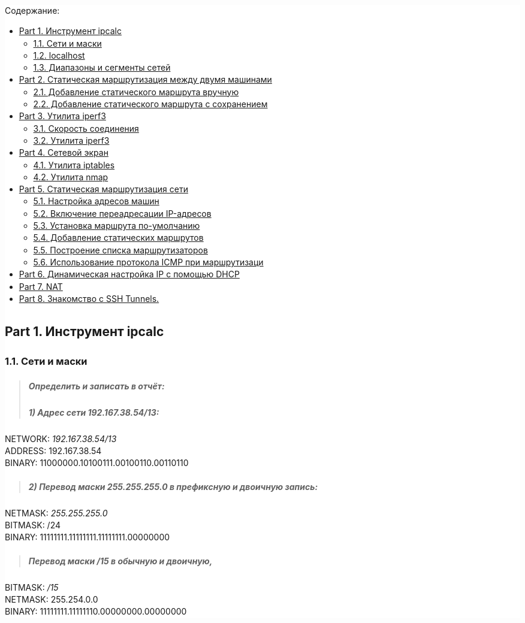 <style>
  img {
  border: 2px groove #21788a;
  }
</style>

Содержание:

- [Part 1. Инструмент ipcalc](#part-1-инструмент-ipcalc)
    - [1.1. Сети и маски](#11-сети-и-маски)
    - [1.2. localhost](#12-localhost)
    - [1.3. Диапазоны и сегменты сетей](#13-диапазоны-и-сегменты-сетей)
- [Part 2. Статическая маршрутизация между двумя машинами](#part-2-статическая-маршрутизация-между-двумя-машинами)
    - [2.1. Добавление статического маршрута вручную](#21-добавление-статического-маршрута-вручную)
    - [2.2. Добавление статического маршрута с сохранением](#22-добавление-статического-маршрута-с-сохранением)
- [Part 3. Утилита iperf3](#part-3-утилита-iperf3)
    - [3.1. Скорость соединения](#31-скорость-соединения)
    - [3.2. Утилита iperf3](#32-утилита-iperf3)
- [Part 4. Сетевой экран](#part-4-сетевой-экран)
    - [4.1. Утилита iptables](#41-утилита-iptables)
    - [4.2. Утилита nmap](#42-утилита-nmap)
- [Part 5. Статическая маршрутизация сети](#part-5-статическая-маршрутизация-сети)
    - [5.1. Настройка адресов машин](#51-настройка-адресов-машин)
    - [5.2. Включение переадресации IP-адресов](#52-включение-переадресации-ip-адресов)
    - [5.3. Установка маршрута по-умолчанию](#53-установка-маршрута-по-умолчанию)
    - [5.4. Добавление статических маршрутов](#54-добавление-статических-маршрутов)
    - [5.5. Построение списка маршрутизаторов](#55-построение-списка-маршрутизаторов)
    - [5.6. Использование протокола ICMP при маршрутизаци](#56-использование-протокола-icmp-при-маршрутизации)
- [Part 6. Динамическая настройка IP с помощью DHCP](#part-6-динамическая-настройка-ip-с-помощью-dhcp)
- [Part 7. NAT](#part-7-nat)
- [Part 8. Знакомство с SSH Tunnels.](#part-8-дополнительно-знакомство-с-ssh-tunnels)


## Part 1. Инструмент **ipcalc**

### 1.1. Сети и маски
>##### Определить и записать в отчёт:
>##### 1) Адрес сети *192.167.38.54/13*:
NETWORK: *192.167.38.54/13*\
ADDRESS: 192.167.38.54 \
BINARY: 11000000.10100111.00100110.00110110

>##### 2) Перевод маски *255.255.255.0* в префиксную и двоичную запись:
NETMASK: *255.255.255.0* \
BITMASK: /24 \
BINARY: 11111111.11111111.11111111.00000000

>##### Перевод маски */15* в обычную и двоичную,
BITMASK: */15* \
NETMASK: 255.254.0.0 \
BINARY: 11111111.11111110.00000000.00000000
